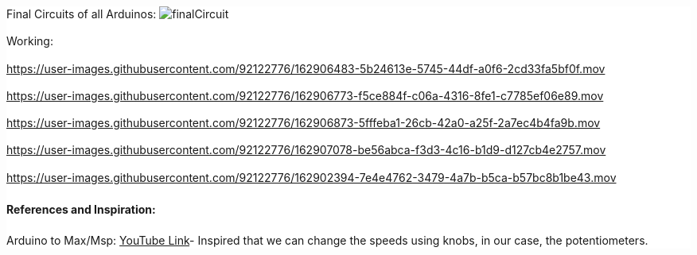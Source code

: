   Final Circuits of all Arduinos:
  <img width=90% height=90% alt="finalCircuit" src="https://user-images.githubusercontent.com/92122776/162901308-6458112c-7b35-47c0-ba4f-a8cbeabe25bb.png">

  Working:
  
  
  https://user-images.githubusercontent.com/92122776/162906483-5b24613e-5745-44df-a0f6-2cd33fa5bf0f.mov
 

  https://user-images.githubusercontent.com/92122776/162906773-f5ce884f-c06a-4316-8fe1-c7785ef06e89.mov
 

  https://user-images.githubusercontent.com/92122776/162906873-5fffeba1-26cb-42a0-a25f-2a7ec4b4fa9b.mov
  

  https://user-images.githubusercontent.com/92122776/162907078-be56abca-f3d3-4c16-b1d9-d127cb4e2757.mov


  https://user-images.githubusercontent.com/92122776/162902394-7e4e4762-3479-4a7b-b5ca-b57bc8b1be43.mov


#### References and Inspiration:
Arduino to Max/Msp: [YouTube Link](https://www.youtube.com/watch?v=ftDtsSHU2UM)- Inspired that we can change the speeds using knobs, in our case, the potentiometers.
